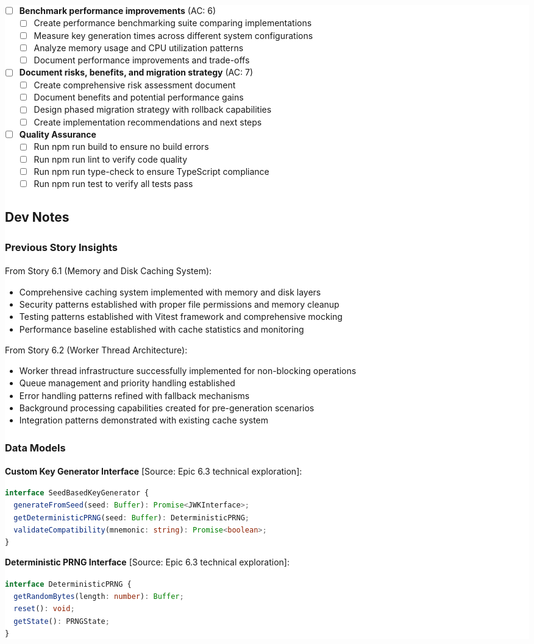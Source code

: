 - [ ] **Benchmark performance improvements** (AC: 6)
  - [ ] Create performance benchmarking suite comparing implementations
  - [ ] Measure key generation times across different system configurations
  - [ ] Analyze memory usage and CPU utilization patterns
  - [ ] Document performance improvements and trade-offs

- [ ] **Document risks, benefits, and migration strategy** (AC: 7)
  - [ ] Create comprehensive risk assessment document
  - [ ] Document benefits and potential performance gains
  - [ ] Design phased migration strategy with rollback capabilities
  - [ ] Create implementation recommendations and next steps

- [ ] **Quality Assurance**
  - [ ] Run npm run build to ensure no build errors
  - [ ] Run npm run lint to verify code quality
  - [ ] Run npm run type-check to ensure TypeScript compliance
  - [ ] Run npm run test to verify all tests pass

## Dev Notes

### Previous Story Insights

From Story 6.1 (Memory and Disk Caching System):

- Comprehensive caching system implemented with memory and disk layers
- Security patterns established with proper file permissions and memory cleanup
- Testing patterns established with Vitest framework and comprehensive mocking
- Performance baseline established with cache statistics and monitoring

From Story 6.2 (Worker Thread Architecture):

- Worker thread infrastructure successfully implemented for non-blocking operations
- Queue management and priority handling established
- Error handling patterns refined with fallback mechanisms
- Background processing capabilities created for pre-generation scenarios
- Integration patterns demonstrated with existing cache system

### Data Models

**Custom Key Generator Interface** [Source: Epic 6.3 technical exploration]:

```typescript
interface SeedBasedKeyGenerator {
  generateFromSeed(seed: Buffer): Promise<JWKInterface>;
  getDeterministicPRNG(seed: Buffer): DeterministicPRNG;
  validateCompatibility(mnemonic: string): Promise<boolean>;
}
```

**Deterministic PRNG Interface** [Source: Epic 6.3 technical exploration]:

```typescript
interface DeterministicPRNG {
  getRandomBytes(length: number): Buffer;
  reset(): void;
  getState(): PRNGState;
}
```
